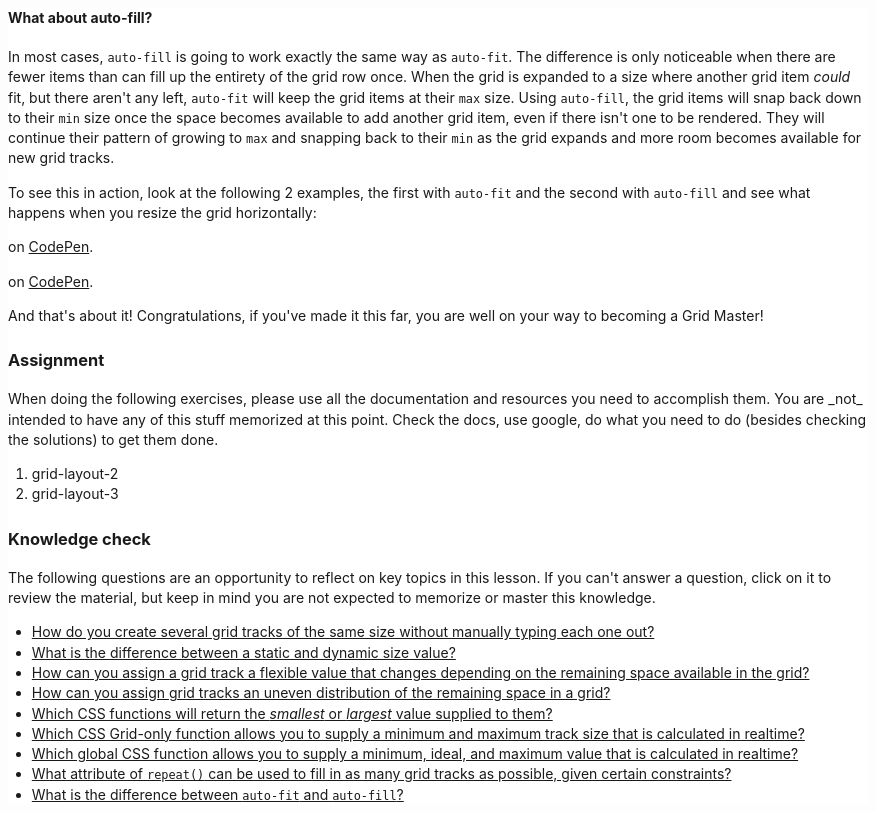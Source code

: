 #### What about auto-fill?

In most cases, `auto-fill` is going to work exactly the same way as `auto-fit`. The difference is only noticeable when there are fewer items than can fill up the entirety of the grid row once. When the grid is expanded to a size where another grid item *could* fit, but there aren't any left, `auto-fit` will keep the grid items at their `max` size. Using `auto-fill`, the grid items will snap back down to their `min` size once the space becomes available to add another grid item, even if there isn't one to be rendered. They will continue their pattern of growing to `max` and snapping back to their `min` as the grid expands and more room becomes available for new grid tracks.

To see this in action, look at the following 2 examples, the first with `auto-fit` and the second with `auto-fill` and see what happens when you resize the grid horizontally:




  on <a href="https://codepen.io">CodePen</a>.</span>
</p>
<script async src="https://cpwebassets.codepen.io/assets/embed/ei.js"></script>




  on <a href="https://codepen.io">CodePen</a>.</span>
</p>
<script async src="https://cpwebassets.codepen.io/assets/embed/ei.js"></script>

And that's about it! Congratulations, if you've made it this far, you are well on your way to becoming a Grid Master!

### Assignment

<div class="lesson-content__panel" markdown="1">
When doing the following exercises, please use all the documentation and resources you need to accomplish them. You are _not_ intended to have any of this stuff memorized at this point. Check the docs, use google, do what you need to do (besides checking the solutions) to get them done.



1. grid-layout-2
1. grid-layout-3

</div>

### Knowledge check

The following questions are an opportunity to reflect on key topics in this lesson. If you can't answer a question, click on it to review the material, but keep in mind you are not expected to memorize or master this knowledge.

- [How do you create several grid tracks of the same size without manually typing each one out?](#repeat)
- [What is the difference between a static and dynamic size value?](#fractional-units)
- [How can you assign a grid track a flexible value that changes depending on the remaining space available in the grid?](#fractional-units)
- [How can you assign grid tracks an uneven distribution of the remaining space in a grid?](#fractional-units)
- [Which CSS functions will return the *smallest* or *largest* value supplied to them?](#minimum-and-maximum-track-sizes-min-and-max)
- [Which CSS Grid-only function allows you to supply a minimum and maximum track size that is calculated in realtime?](#dynamic-minimum-and-maximum-sizes)
- [Which global CSS function allows you to supply a minimum, ideal, and maximum value that is calculated in realtime?](#dynamic-minimum-and-maximum-sizes)
- [What attribute of `repeat()` can be used to fill in as many grid tracks as possible, given certain constraints?](#auto-fit-and-auto-fill)
- [What is the difference between `auto-fit` and `auto-fill`?](#auto-fit-and-auto-fill)
